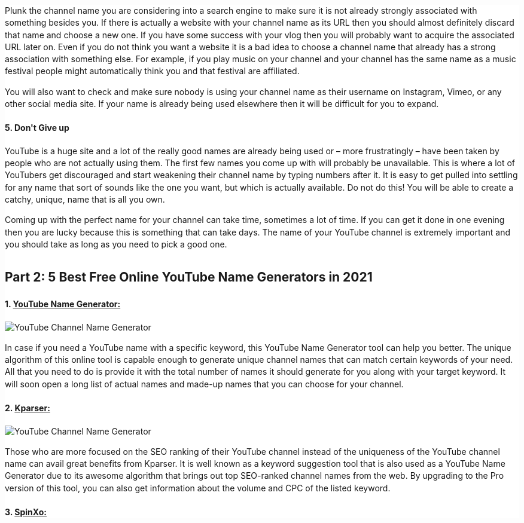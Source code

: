 Plunk the channel name you are considering into a search engine to make sure it is not already strongly associated with something besides you. If there is actually a website with your channel name as its URL then you should almost definitely discard that name and choose a new one. If you have some success with your vlog then you will probably want to acquire the associated URL later on. Even if you do not think you want a website it is a bad idea to choose a channel name that already has a strong association with something else. For example, if you play music on your channel and your channel has the same name as a music festival people might automatically think you and that festival are affiliated.

You will also want to check and make sure nobody is using your channel name as their username on Instagram, Vimeo, or any other social media site. If your name is already being used elsewhere then it will be difficult for you to expand.

#### 5\. Don't Give up

YouTube is a huge site and a lot of the really good names are already being used or – more frustratingly – have been taken by people who are not actually using them. The first few names you come up with will probably be unavailable. This is where a lot of YouTubers get discouraged and start weakening their channel name by typing numbers after it. It is easy to get pulled into settling for any name that sort of sounds like the one you want, but which is actually available. Do not do this! You will be able to create a catchy, unique, name that is all you own.

Coming up with the perfect name for your channel can take time, sometimes a lot of time. If you can get it done in one evening then you are lucky because this is something that can take days. The name of your YouTube channel is extremely important and you should take as long as you need to pick a good one.

## Part 2: 5 Best Free Online YouTube Name Generators in 2021

#### 1\. [YouTube Name Generator:](https://www.namegenerator.biz/youtube-name-generator.php)

![ YouTube Channel Name Generator ](https://images.wondershare.com/filmora/article-images/youtube-name-generator.jpg)

In case if you need a YouTube name with a specific keyword, this YouTube Name Generator tool can help you better. The unique algorithm of this online tool is capable enough to generate unique channel names that can match certain keywords of your need. All that you need to do is provide it with the total number of names it should generate for you along with your target keyword. It will soon open a long list of actual names and made-up names that you can choose for your channel.

#### 2\. [Kparser:](https://kparser.com/youtube-name-generator/)

![ YouTube Channel Name Generator ](https://images.wondershare.com/filmora/article-images/kparser-name-generator.jpg)

Those who are more focused on the SEO ranking of their YouTube channel instead of the uniqueness of the YouTube channel name can avail great benefits from Kparser. It is well known as a keyword suggestion tool that is also used as a YouTube Name Generator due to its awesome algorithm that brings out top SEO-ranked channel names from the web. By upgrading to the Pro version of this tool, you can also get information about the volume and CPC of the listed keyword.

#### 3\. [SpinXo:](http://www.spinxo.com/youtube-names)
